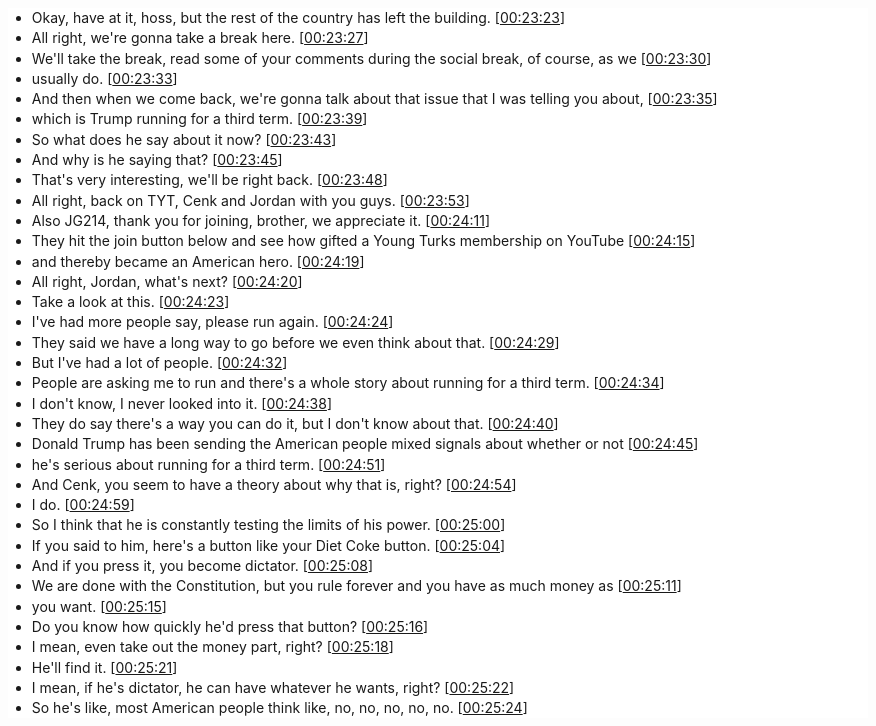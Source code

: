 *  Okay, have at it, hoss, but the rest of the country has left the building. [[00:23:23](https://www.youtube.com/watch?v=LvIijVLWsHs&t=1403.8600000000001s)]
*  All right, we're gonna take a break here. [[00:23:27](https://www.youtube.com/watch?v=LvIijVLWsHs&t=1407.46s)]
*  We'll take the break, read some of your comments during the social break, of course, as we [[00:23:30](https://www.youtube.com/watch?v=LvIijVLWsHs&t=1410.5800000000002s)]
*  usually do. [[00:23:33](https://www.youtube.com/watch?v=LvIijVLWsHs&t=1413.8600000000001s)]
*  And then when we come back, we're gonna talk about that issue that I was telling you about, [[00:23:35](https://www.youtube.com/watch?v=LvIijVLWsHs&t=1415.02s)]
*  which is Trump running for a third term. [[00:23:39](https://www.youtube.com/watch?v=LvIijVLWsHs&t=1419.5800000000002s)]
*  So what does he say about it now? [[00:23:43](https://www.youtube.com/watch?v=LvIijVLWsHs&t=1423.8600000000001s)]
*  And why is he saying that? [[00:23:45](https://www.youtube.com/watch?v=LvIijVLWsHs&t=1425.9s)]
*  That's very interesting, we'll be right back. [[00:23:48](https://www.youtube.com/watch?v=LvIijVLWsHs&t=1428.06s)]
*  All right, back on TYT, Cenk and Jordan with you guys. [[00:23:53](https://www.youtube.com/watch?v=LvIijVLWsHs&t=1433.7s)]
*  Also JG214, thank you for joining, brother, we appreciate it. [[00:24:11](https://www.youtube.com/watch?v=LvIijVLWsHs&t=1451.26s)]
*  They hit the join button below and see how gifted a Young Turks membership on YouTube [[00:24:15](https://www.youtube.com/watch?v=LvIijVLWsHs&t=1455.06s)]
*  and thereby became an American hero. [[00:24:19](https://www.youtube.com/watch?v=LvIijVLWsHs&t=1459.18s)]
*  All right, Jordan, what's next? [[00:24:20](https://www.youtube.com/watch?v=LvIijVLWsHs&t=1460.8600000000001s)]
*  Take a look at this. [[00:24:23](https://www.youtube.com/watch?v=LvIijVLWsHs&t=1463.5s)]
*  I've had more people say, please run again. [[00:24:24](https://www.youtube.com/watch?v=LvIijVLWsHs&t=1464.5s)]
*  They said we have a long way to go before we even think about that. [[00:24:29](https://www.youtube.com/watch?v=LvIijVLWsHs&t=1469.5s)]
*  But I've had a lot of people. [[00:24:32](https://www.youtube.com/watch?v=LvIijVLWsHs&t=1472.5s)]
*  People are asking me to run and there's a whole story about running for a third term. [[00:24:34](https://www.youtube.com/watch?v=LvIijVLWsHs&t=1474.5s)]
*  I don't know, I never looked into it. [[00:24:38](https://www.youtube.com/watch?v=LvIijVLWsHs&t=1478.5s)]
*  They do say there's a way you can do it, but I don't know about that. [[00:24:40](https://www.youtube.com/watch?v=LvIijVLWsHs&t=1480.5s)]
*  Donald Trump has been sending the American people mixed signals about whether or not [[00:24:45](https://www.youtube.com/watch?v=LvIijVLWsHs&t=1485.5s)]
*  he's serious about running for a third term. [[00:24:51](https://www.youtube.com/watch?v=LvIijVLWsHs&t=1491.66s)]
*  And Cenk, you seem to have a theory about why that is, right? [[00:24:54](https://www.youtube.com/watch?v=LvIijVLWsHs&t=1494.66s)]
*  I do. [[00:24:59](https://www.youtube.com/watch?v=LvIijVLWsHs&t=1499.66s)]
*  So I think that he is constantly testing the limits of his power. [[00:25:00](https://www.youtube.com/watch?v=LvIijVLWsHs&t=1500.66s)]
*  If you said to him, here's a button like your Diet Coke button. [[00:25:04](https://www.youtube.com/watch?v=LvIijVLWsHs&t=1504.66s)]
*  And if you press it, you become dictator. [[00:25:08](https://www.youtube.com/watch?v=LvIijVLWsHs&t=1508.66s)]
*  We are done with the Constitution, but you rule forever and you have as much money as [[00:25:11](https://www.youtube.com/watch?v=LvIijVLWsHs&t=1511.66s)]
*  you want. [[00:25:15](https://www.youtube.com/watch?v=LvIijVLWsHs&t=1515.66s)]
*  Do you know how quickly he'd press that button? [[00:25:16](https://www.youtube.com/watch?v=LvIijVLWsHs&t=1516.66s)]
*  I mean, even take out the money part, right? [[00:25:18](https://www.youtube.com/watch?v=LvIijVLWsHs&t=1518.66s)]
*  He'll find it. [[00:25:21](https://www.youtube.com/watch?v=LvIijVLWsHs&t=1521.14s)]
*  I mean, if he's dictator, he can have whatever he wants, right? [[00:25:22](https://www.youtube.com/watch?v=LvIijVLWsHs&t=1522.14s)]
*  So he's like, most American people think like, no, no, no, no, no. [[00:25:24](https://www.youtube.com/watch?v=LvIijVLWsHs&t=1524.14s)]